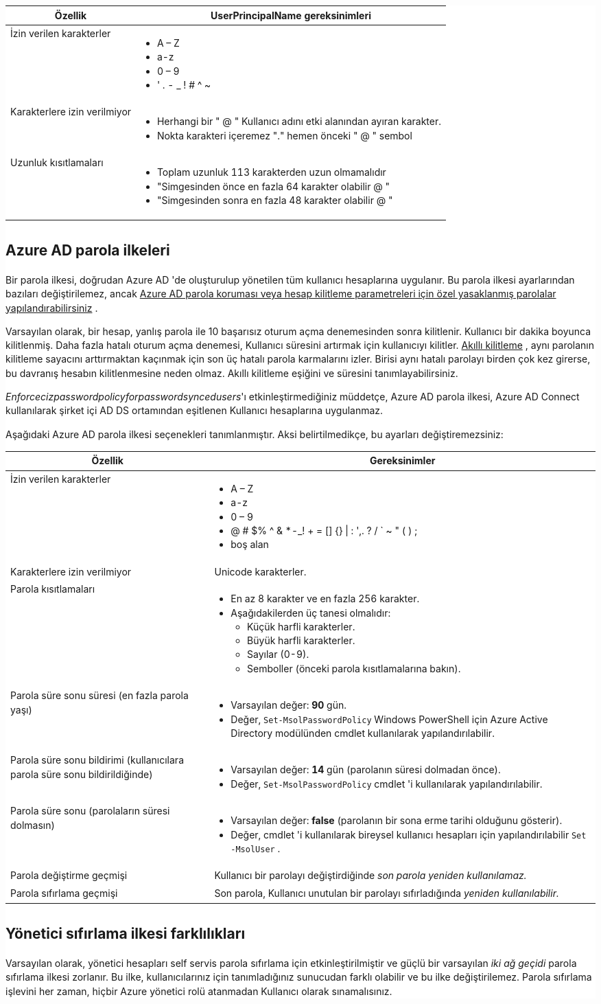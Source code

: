 | Özellik | UserPrincipalName gereksinimleri |
| --- | --- |
| İzin verilen karakterler |<ul> <li>A – Z</li> <li>a-z</li><li>0 – 9</li> <li> ' \. - \_ ! \# ^ \~</li></ul> |
| Karakterlere izin verilmiyor |<ul> <li>Herhangi bir " \@ \" Kullanıcı adını etki alanından ayıran karakter.</li> <li>Nokta karakteri içeremez "." hemen önceki " \@ \" sembol</li></ul> |
| Uzunluk kısıtlamaları |<ul> <li>Toplam uzunluk 113 karakterden uzun olmamalıdır</li><li>"Simgesinden önce en fazla 64 karakter olabilir \@ \"</li><li>"Simgesinden sonra en fazla 48 karakter olabilir \@ \"</li></ul> |

## <a name="azure-ad-password-policies"></a><a name="password-policies-that-only-apply-to-cloud-user-accounts"></a>Azure AD parola ilkeleri

Bir parola ilkesi, doğrudan Azure AD 'de oluşturulup yönetilen tüm kullanıcı hesaplarına uygulanır. Bu parola ilkesi ayarlarından bazıları değiştirilemez, ancak [Azure AD parola koruması veya hesap kilitleme parametreleri için özel yasaklanmış parolalar yapılandırabilirsiniz](tutorial-configure-custom-password-protection.md) .

Varsayılan olarak, bir hesap, yanlış parola ile 10 başarısız oturum açma denemesinden sonra kilitlenir. Kullanıcı bir dakika boyunca kilitlenmiş. Daha fazla hatalı oturum açma denemesi, Kullanıcı süresini artırmak için kullanıcıyı kilitler. [Akıllı kilitleme](howto-password-smart-lockout.md) , aynı parolanın kilitleme sayacını arttırmaktan kaçınmak için son üç hatalı parola karmalarını izler. Birisi aynı hatalı parolayı birden çok kez girerse, bu davranış hesabın kilitlenmesine neden olmaz. Akıllı kilitleme eşiğini ve süresini tanımlayabilirsiniz.

*Enforcecizpasswordpolicyforpasswordsyncedusers*'ı etkinleştirmediğiniz müddetçe, Azure AD parola ilkesi, Azure AD Connect kullanılarak şirket içi AD DS ortamından eşitlenen Kullanıcı hesaplarına uygulanmaz.

Aşağıdaki Azure AD parola ilkesi seçenekleri tanımlanmıştır. Aksi belirtilmedikçe, bu ayarları değiştiremezsiniz:

| Özellik | Gereksinimler |
| --- | --- |
| İzin verilen karakterler |<ul><li>A – Z</li><li>a-z</li><li>0 – 9</li> <li>@ # $% ^ & *-_! + = [] {} &#124; \: ',. ? / \` ~ " ( ) ;</li> <li>boş alan</li></ul> |
| Karakterlere izin verilmiyor | Unicode karakterler. |
| Parola kısıtlamaları |<ul><li>En az 8 karakter ve en fazla 256 karakter.</li><li>Aşağıdakilerden üç tanesi olmalıdır:<ul><li>Küçük harfli karakterler.</li><li>Büyük harfli karakterler.</li><li>Sayılar (0-9).</li><li>Semboller (önceki parola kısıtlamalarına bakın).</li></ul></li></ul> |
| Parola süre sonu süresi (en fazla parola yaşı) |<ul><li>Varsayılan değer: **90** gün.</li><li>Değer, `Set-MsolPasswordPolicy` Windows PowerShell için Azure Active Directory modülünden cmdlet kullanılarak yapılandırılabilir.</li></ul> |
| Parola süre sonu bildirimi (kullanıcılara parola süre sonu bildirildiğinde) |<ul><li>Varsayılan değer: **14** gün (parolanın süresi dolmadan önce).</li><li>Değer, `Set-MsolPasswordPolicy` cmdlet 'i kullanılarak yapılandırılabilir.</li></ul> |
| Parola süre sonu (parolaların süresi dolmasın) |<ul><li>Varsayılan değer: **false** (parolanın bir sona erme tarihi olduğunu gösterir).</li><li>Değer, cmdlet 'i kullanılarak bireysel kullanıcı hesapları için yapılandırılabilir `Set-MsolUser` .</li></ul> |
| Parola değiştirme geçmişi | Kullanıcı bir parolayı değiştirdiğinde *son parola yeniden kullanılamaz.* |
| Parola sıfırlama geçmişi | Son parola, Kullanıcı unutulan bir parolayı sıfırladığında *yeniden kullanılabilir.* |

## <a name="administrator-reset-policy-differences"></a>Yönetici sıfırlama ilkesi farklılıkları

Varsayılan olarak, yönetici hesapları self servis parola sıfırlama için etkinleştirilmiştir ve güçlü bir varsayılan *iki ağ geçidi* parola sıfırlama ilkesi zorlanır. Bu ilke, kullanıcılarınız için tanımladığınız sunucudan farklı olabilir ve bu ilke değiştirilemez. Parola sıfırlama işlevini her zaman, hiçbir Azure yönetici rolü atanmadan Kullanıcı olarak sınamalısınız.

